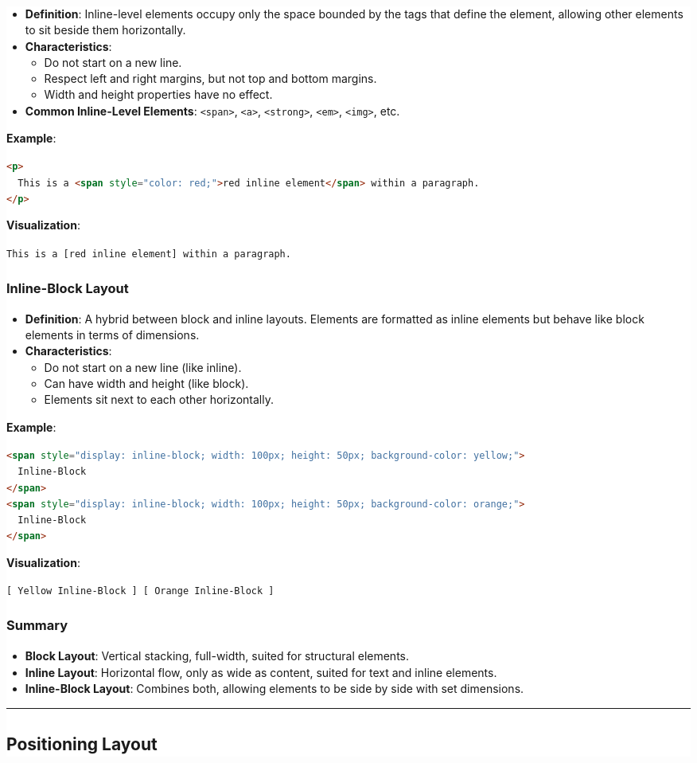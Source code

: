 - **Definition**: Inline-level elements occupy only the space bounded by the tags that define the element, allowing other elements to sit beside them horizontally.
- **Characteristics**:
  - Do not start on a new line.
  - Respect left and right margins, but not top and bottom margins.
  - Width and height properties have no effect.
- **Common Inline-Level Elements**: `<span>`, `<a>`, `<strong>`, `<em>`, `<img>`, etc.
  

**Example**:
```html
<p>
  This is a <span style="color: red;">red inline element</span> within a paragraph.
</p>
```

**Visualization**:

```
This is a [red inline element] within a paragraph.
```

### Inline-Block Layout

- **Definition**: A hybrid between block and inline layouts. Elements are formatted as inline elements but behave like block elements in terms of dimensions.
- **Characteristics**:
  - Do not start on a new line (like inline).
  - Can have width and height (like block).
  - Elements sit next to each other horizontally.
  

**Example**:
```html
<span style="display: inline-block; width: 100px; height: 50px; background-color: yellow;">
  Inline-Block
</span>
<span style="display: inline-block; width: 100px; height: 50px; background-color: orange;">
  Inline-Block
</span>
```

**Visualization**:

```
[ Yellow Inline-Block ] [ Orange Inline-Block ]
```

### Summary

- **Block Layout**: Vertical stacking, full-width, suited for structural elements.
- **Inline Layout**: Horizontal flow, only as wide as content, suited for text and inline elements.
- **Inline-Block Layout**: Combines both, allowing elements to be side by side with set dimensions.

---

## Positioning Layout
